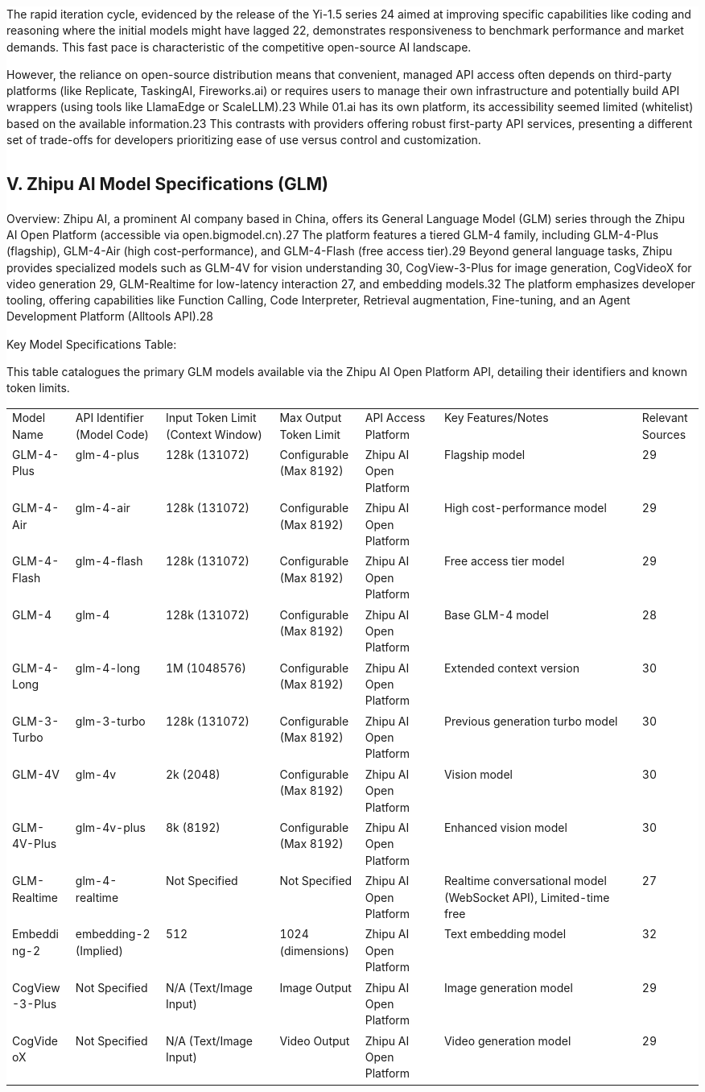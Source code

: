 The rapid iteration cycle, evidenced by the release of the Yi-1.5 series 24 aimed at improving specific capabilities like coding and reasoning where the initial models might have lagged 22, demonstrates responsiveness to benchmark performance and market demands. This fast pace is characteristic of the competitive open-source AI landscape.

However, the reliance on open-source distribution means that convenient, managed API access often depends on third-party platforms (like Replicate, TaskingAI, Fireworks.ai) or requires users to manage their own infrastructure and potentially build API wrappers (using tools like LlamaEdge or ScaleLLM).23 While 01.ai has its own platform, its accessibility seemed limited (whitelist) based on the available information.23 This contrasts with providers offering robust first-party API services, presenting a different set of trade-offs for developers prioritizing ease of use versus control and customization.

## V. Zhipu AI Model Specifications (GLM)

Overview: Zhipu AI, a prominent AI company based in China, offers its General Language Model (GLM) series through the Zhipu AI Open Platform (accessible via open.bigmodel.cn).27 The platform features a tiered GLM-4 family, including GLM-4-Plus (flagship), GLM-4-Air (high cost-performance), and GLM-4-Flash (free access tier).29 Beyond general language tasks, Zhipu provides specialized models such as GLM-4V for vision understanding 30, CogView-3-Plus for image generation, CogVideoX for video generation 29, GLM-Realtime for low-latency interaction 27, and embedding models.32 The platform emphasizes developer tooling, offering capabilities like Function Calling, Code Interpreter, Retrieval augmentation, Fine-tuning, and an Agent Development Platform (Alltools API).28

Key Model Specifications Table:

This table catalogues the primary GLM models available via the Zhipu AI Open Platform API, detailing their identifiers and known token limits.

  

|   |   |   |   |   |   |   |
|---|---|---|---|---|---|---|
|Model Name|API Identifier (Model Code)|Input Token Limit (Context Window)|Max Output Token Limit|API Access Platform|Key Features/Notes|Relevant Sources|
|GLM-4-Plus|glm-4-plus|128k (131072)|Configurable (Max 8192)|Zhipu AI Open Platform|Flagship model|29|
|GLM-4-Air|glm-4-air|128k (131072)|Configurable (Max 8192)|Zhipu AI Open Platform|High cost-performance model|29|
|GLM-4-Flash|glm-4-flash|128k (131072)|Configurable (Max 8192)|Zhipu AI Open Platform|Free access tier model|29|
|GLM-4|glm-4|128k (131072)|Configurable (Max 8192)|Zhipu AI Open Platform|Base GLM-4 model|28|
|GLM-4-Long|glm-4-long|1M (1048576)|Configurable (Max 8192)|Zhipu AI Open Platform|Extended context version|30|
|GLM-3-Turbo|glm-3-turbo|128k (131072)|Configurable (Max 8192)|Zhipu AI Open Platform|Previous generation turbo model|30|
|GLM-4V|glm-4v|2k (2048)|Configurable (Max 8192)|Zhipu AI Open Platform|Vision model|30|
|GLM-4V-Plus|glm-4v-plus|8k (8192)|Configurable (Max 8192)|Zhipu AI Open Platform|Enhanced vision model|30|
|GLM-Realtime|glm-4-realtime|Not Specified|Not Specified|Zhipu AI Open Platform|Realtime conversational model (WebSocket API), Limited-time free|27|
|Embedding-2|embedding-2 (Implied)|512|1024 (dimensions)|Zhipu AI Open Platform|Text embedding model|32|
|CogView-3-Plus|Not Specified|N/A (Text/Image Input)|Image Output|Zhipu AI Open Platform|Image generation model|29|
|CogVideoX|Not Specified|N/A (Text/Image Input)|Video Output|Zhipu AI Open Platform|Video generation model|29|
